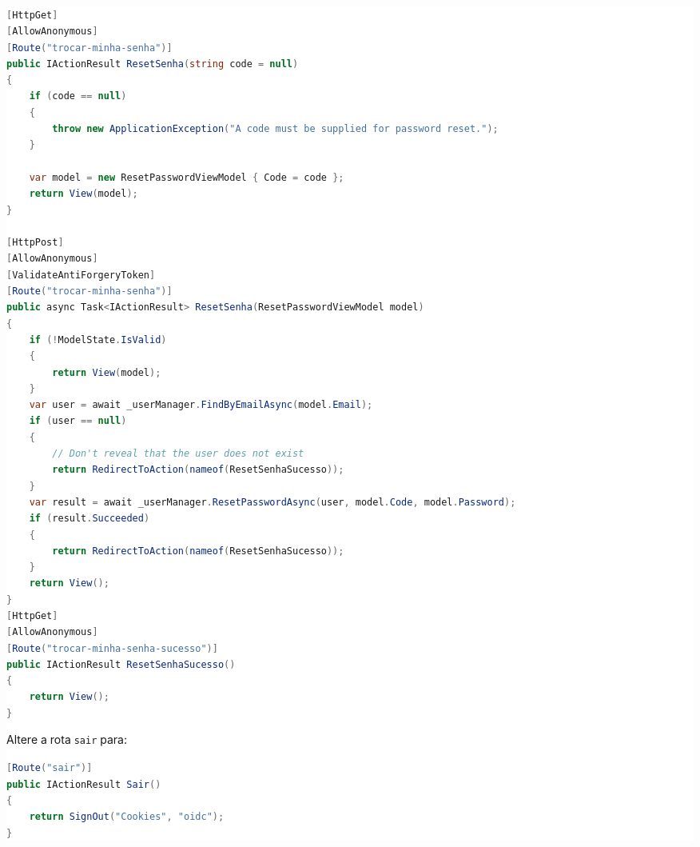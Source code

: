 ```csharp
[HttpGet]
[AllowAnonymous]
[Route("trocar-minha-senha")]
public IActionResult ResetSenha(string code = null)
{
	if (code == null)
	{
		throw new ApplicationException("A code must be supplied for password reset.");
	}

	var model = new ResetPasswordViewModel { Code = code };
	return View(model);
}

[HttpPost]
[AllowAnonymous]
[ValidateAntiForgeryToken]
[Route("trocar-minha-senha")]
public async Task<IActionResult> ResetSenha(ResetPasswordViewModel model)
{
	if (!ModelState.IsValid)
	{
		return View(model);
	}
	var user = await _userManager.FindByEmailAsync(model.Email);
	if (user == null)
	{
		// Don't reveal that the user does not exist
		return RedirectToAction(nameof(ResetSenhaSucesso));
	}
	var result = await _userManager.ResetPasswordAsync(user, model.Code, model.Password);
	if (result.Succeeded)
	{
		return RedirectToAction(nameof(ResetSenhaSucesso));
	}
	return View();
}
[HttpGet]
[AllowAnonymous]
[Route("trocar-minha-senha-sucesso")]
public IActionResult ResetSenhaSucesso()
{
	return View();
}
```

Altere a rota `sair` para:

```csharp
[Route("sair")]
public IActionResult Sair()
{
	return SignOut("Cookies", "oidc");
}
```
